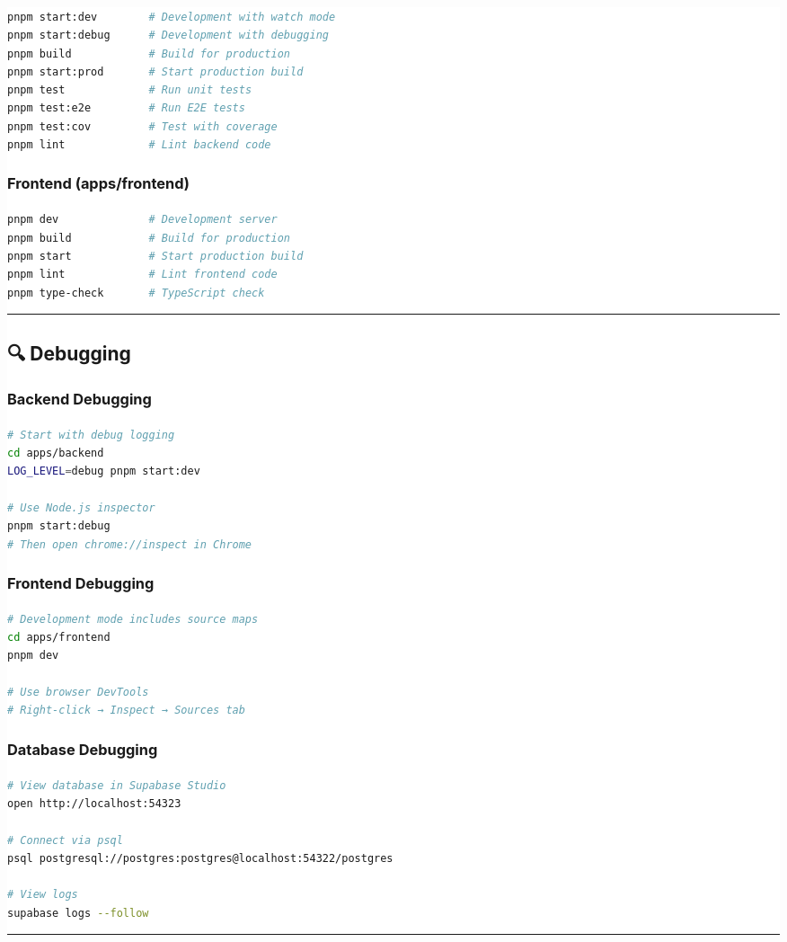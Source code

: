```bash
pnpm start:dev        # Development with watch mode
pnpm start:debug      # Development with debugging
pnpm build            # Build for production
pnpm start:prod       # Start production build
pnpm test             # Run unit tests
pnpm test:e2e         # Run E2E tests
pnpm test:cov         # Test with coverage
pnpm lint             # Lint backend code
```

### Frontend (apps/frontend)

```bash
pnpm dev              # Development server
pnpm build            # Build for production
pnpm start            # Start production build
pnpm lint             # Lint frontend code
pnpm type-check       # TypeScript check
```

---

## 🔍 Debugging

### Backend Debugging

```bash
# Start with debug logging
cd apps/backend
LOG_LEVEL=debug pnpm start:dev

# Use Node.js inspector
pnpm start:debug
# Then open chrome://inspect in Chrome
```

### Frontend Debugging

```bash
# Development mode includes source maps
cd apps/frontend
pnpm dev

# Use browser DevTools
# Right-click → Inspect → Sources tab
```

### Database Debugging

```bash
# View database in Supabase Studio
open http://localhost:54323

# Connect via psql
psql postgresql://postgres:postgres@localhost:54322/postgres

# View logs
supabase logs --follow
```

---